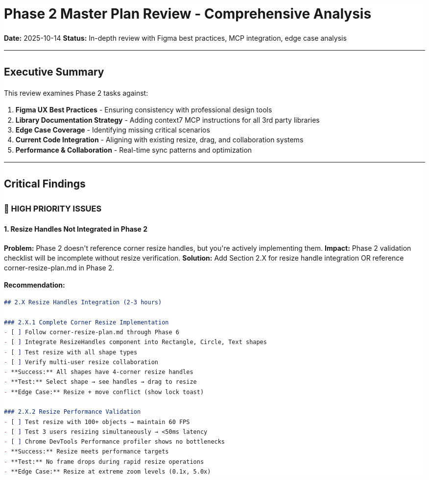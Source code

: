# Phase 2 Master Plan Review - Comprehensive Analysis

**Date:** 2025-10-14
**Status:** In-depth review with Figma best practices, MCP integration, edge case analysis

---

## Executive Summary

This review examines Phase 2 tasks against:
1. **Figma UX Best Practices** - Ensuring consistency with professional design tools
2. **Library Documentation Strategy** - Adding context7 MCP instructions for all 3rd party libraries
3. **Edge Case Coverage** - Identifying missing critical scenarios
4. **Current Code Integration** - Aligning with existing resize, drag, and collaboration systems
5. **Performance & Collaboration** - Real-time sync patterns and optimization

---

## Critical Findings

### 🔴 HIGH PRIORITY ISSUES

#### 1. Resize Handles Not Integrated in Phase 2
**Problem:** Phase 2 doesn't reference corner resize handles, but you're actively implementing them.
**Impact:** Phase 2 validation checklist will be incomplete without resize verification.
**Solution:** Add Section 2.X for resize handle integration OR reference corner-resize-plan.md in Phase 2.

**Recommendation:**
```markdown
## 2.X Resize Handles Integration (2-3 hours)

### 2.X.1 Complete Corner Resize Implementation
- [ ] Follow corner-resize-plan.md through Phase 6
- [ ] Integrate ResizeHandles component into Rectangle, Circle, Text shapes
- [ ] Test resize with all shape types
- [ ] Verify multi-user resize collaboration
- **Success:** All shapes have 4-corner resize handles
- **Test:** Select shape → see handles → drag to resize
- **Edge Case:** Resize + move conflict (show lock toast)

### 2.X.2 Resize Performance Validation
- [ ] Test resize with 100+ objects → maintain 60 FPS
- [ ] Test 3 users resizing simultaneously → <50ms latency
- [ ] Chrome DevTools Performance profiler shows no bottlenecks
- **Success:** Resize meets performance targets
- **Test:** No frame drops during rapid resize operations
- **Edge Case:** Resize at extreme zoom levels (0.1x, 5.0x)
```
